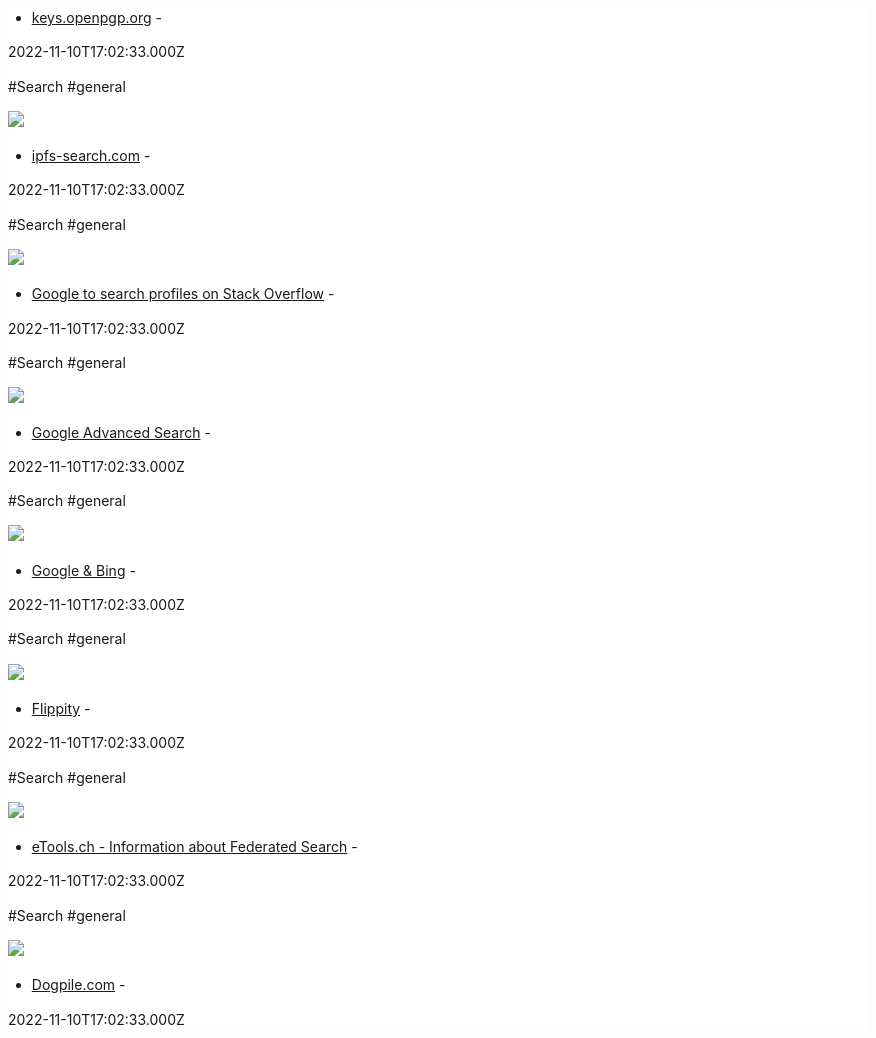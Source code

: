 - [keys.openpgp.org](https://keys.openpgp.org) - 

2022-11-10T17:02:33.000Z

#Search #general

![](https://github.com/ipfs-search/blog/blob/main/assets/images/ipfs_search_og_image.png?raw=true)

- [ipfs-search.com](https://ipfs-search.com/#/search) - 

2022-11-10T17:02:33.000Z

#Search #general

![](https://recruitin.net/assets/images/recruitem-social-logo.png)

- [Google to search profiles on Stack Overflow](https://recruitin.net/stackoverflow.php) - 

2022-11-10T17:02:33.000Z

#Search #general

![](https://rdl.ink/render/https%3A%2F%2Fwww.google.com%2Fadvanced_search)

- [Google Advanced Search](https://www.google.com/advanced_search) - 

2022-11-10T17:02:33.000Z

#Search #general

![](https://rdl.ink/render/https%3A%2F%2Fone-plus.github.io%2FGoogleBing)

- [Google & Bing](https://one-plus.github.io/GoogleBing) - 

2022-11-10T17:02:33.000Z

#Search #general

![](https://www.flippity.com/img/logo.gif)

- [Flippity](https://www.flippity.com) - 

2022-11-10T17:02:33.000Z

#Search #general

![](https://www.etools.ch/images/etools-opengraph.png)

- [eTools.ch - Information about Federated Search](https://www.etools.ch/searchInfo.do) - 

2022-11-10T17:02:33.000Z

#Search #general

![](https://rdl.ink/render/https%3A%2F%2Fwww.dogpile.com%2F%3Fsc%3DXsv6lcE0ts4Y10)

- [Dogpile.com](https://www.dogpile.com/?sc=Xsv6lcE0ts4Y10) - 

2022-11-10T17:02:33.000Z
